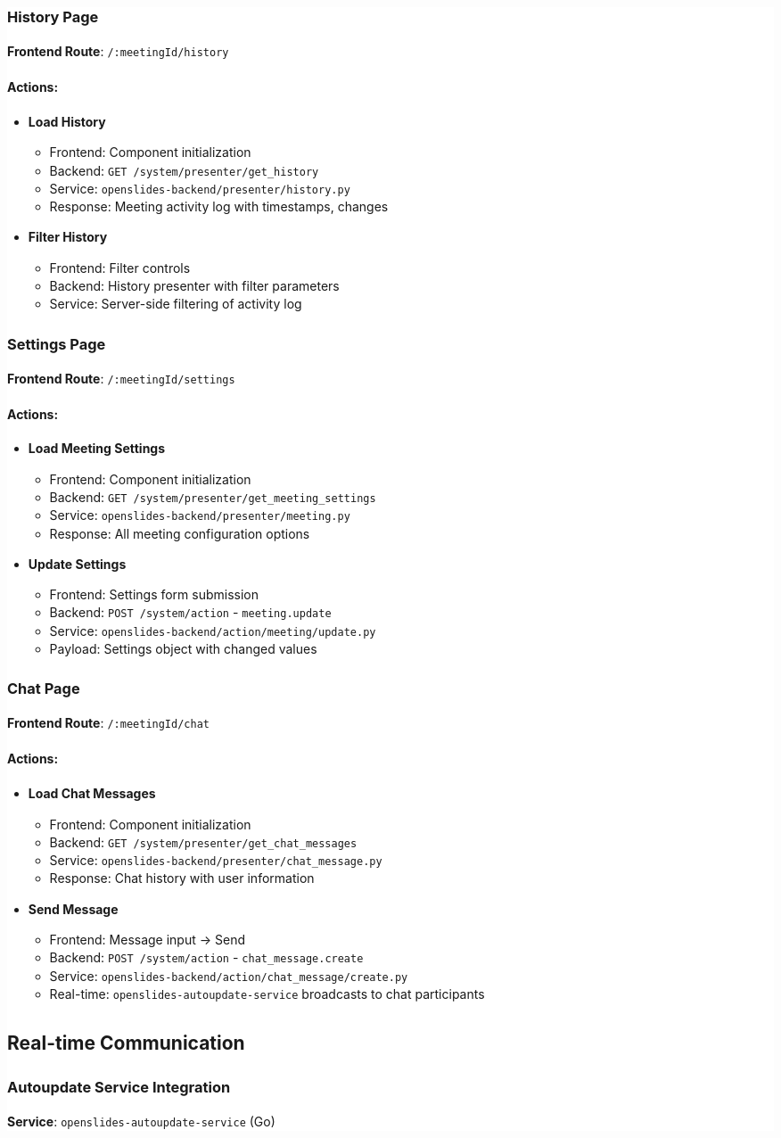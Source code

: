 ### History Page
**Frontend Route**: `/:meetingId/history`

#### Actions:
- **Load History**
  - Frontend: Component initialization
  - Backend: `GET /system/presenter/get_history`
  - Service: `openslides-backend/presenter/history.py`
  - Response: Meeting activity log with timestamps, changes

- **Filter History**
  - Frontend: Filter controls
  - Backend: History presenter with filter parameters
  - Service: Server-side filtering of activity log

### Settings Page
**Frontend Route**: `/:meetingId/settings`

#### Actions:
- **Load Meeting Settings**
  - Frontend: Component initialization
  - Backend: `GET /system/presenter/get_meeting_settings`
  - Service: `openslides-backend/presenter/meeting.py`
  - Response: All meeting configuration options

- **Update Settings**
  - Frontend: Settings form submission
  - Backend: `POST /system/action` - `meeting.update`
  - Service: `openslides-backend/action/meeting/update.py`
  - Payload: Settings object with changed values

### Chat Page
**Frontend Route**: `/:meetingId/chat`

#### Actions:
- **Load Chat Messages**
  - Frontend: Component initialization
  - Backend: `GET /system/presenter/get_chat_messages`
  - Service: `openslides-backend/presenter/chat_message.py`
  - Response: Chat history with user information

- **Send Message**
  - Frontend: Message input → Send
  - Backend: `POST /system/action` - `chat_message.create`
  - Service: `openslides-backend/action/chat_message/create.py`
  - Real-time: `openslides-autoupdate-service` broadcasts to chat participants

## Real-time Communication

### Autoupdate Service Integration
**Service**: `openslides-autoupdate-service` (Go)
